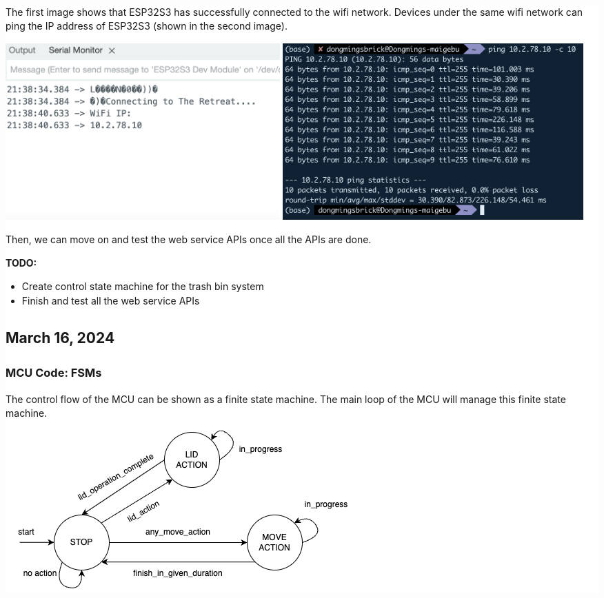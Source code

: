The first image shows that ESP32S3 has successfully connected to the wifi network. Devices under the same wifi network can ping the IP address of ESP32S3 (shown in the second image).

<img src="./image/wifi-network-connection.png" alt="esp32s3 connects to wifi network" />
<img src="./image/ping-esp32s3-ip.png" alt="ping the IP address of ESP32S3" />

Then, we can move on and test the web service APIs once all the APIs are done.

**TODO:**
- Create control state machine for the trash bin system 
- Finish and test all the web service APIs

## March 16, 2024
### MCU Code: FSMs

The control flow of the MCU can be shown as a finite state machine. The main loop of the MCU will manage this finite state machine.

<img src='./image/mcu_fsm_main.png' alt='the main finite state machine of the control' />
